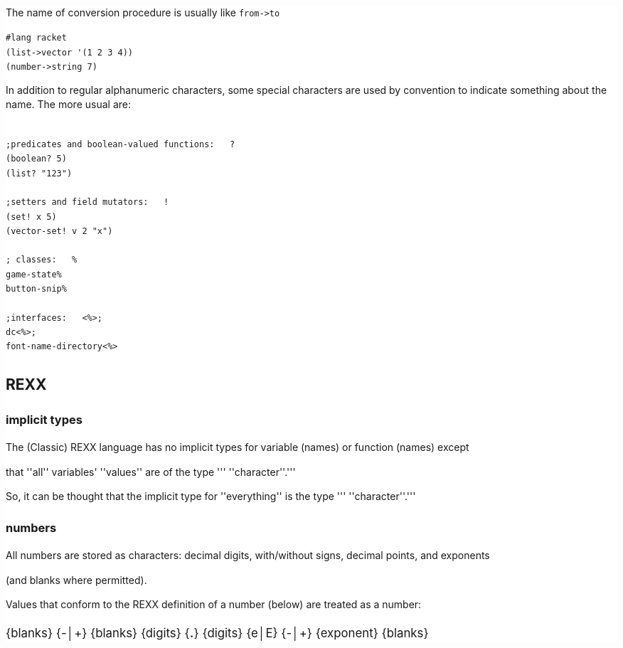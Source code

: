 
The name of conversion procedure is usually like <code>from-&gt;to</code>

```Racket
#lang racket
(list->vector '(1 2 3 4))
(number->string 7)
```


In addition to regular alphanumeric characters, some special characters are used by convention to indicate something about the name. The more usual are:


```Racket

;predicates and boolean-valued functions:   ?
(boolean? 5)
(list? "123")

;setters and field mutators:   !
(set! x 5)
(vector-set! v 2 "x")

; classes:   %
game-state%
button-snip%

;interfaces:   <%>;
dc<%>;
font-name-directory<%>
```




## REXX


### implicit types

The (Classic) REXX language has no implicit types for variable (names) or function (names)   except

that   ''all''   variables'   ''values''   are of the type   ''' ''character''.'''

So, it can be thought that the implicit type for   ''everything''   is the type   ''' ''character''.'''


### numbers

All numbers are stored as characters:   decimal digits, with/without signs, decimal points, and exponents

(and blanks where permitted).

Values that conform to the REXX definition of a number (below) are treated as a number:

 <big>{blanks}  {-│+}  {blanks}  {digits}  {<big>.</big>}  {digits}  {e│E}  {-│+}  {exponent}  {blanks}</big>
